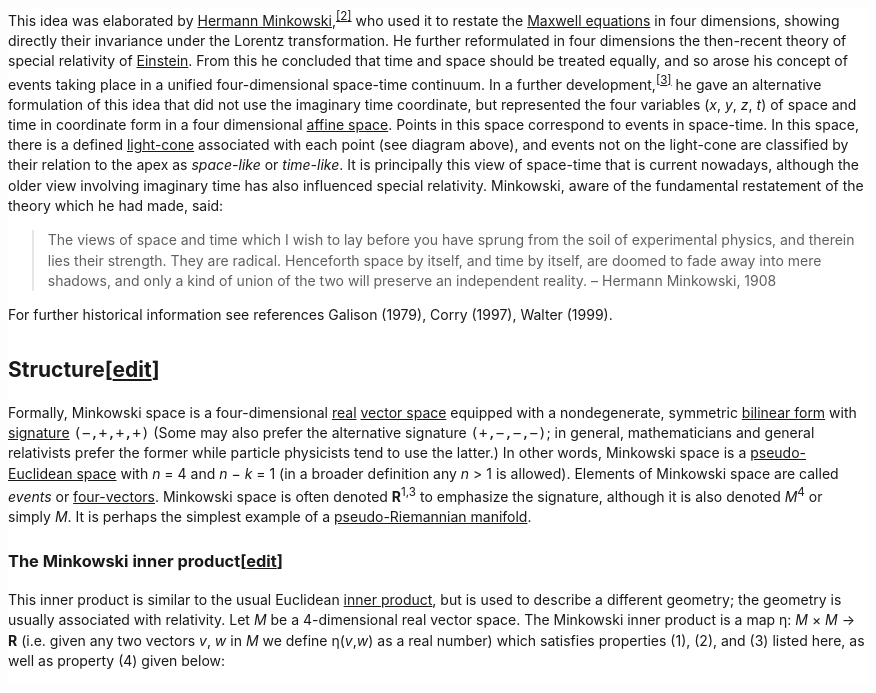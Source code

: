 This idea was elaborated by <a href="/wiki/Hermann_Minkowski" title="Hermann Minkowski">Hermann Minkowski</a>,<sup id="cite_ref-2" class="reference"><a href="#cite_note-2"><span>[</span>2<span>]</span></a></sup> who used it to restate the <a href="/wiki/Maxwell_equations" title="Maxwell equations" class="mw-redirect">Maxwell equations</a> in four dimensions, showing directly their invariance under the Lorentz transformation. He further reformulated in four dimensions the then-recent theory of special relativity of <a href="/wiki/Albert_Einstein" title="Albert Einstein">Einstein</a>. From this he concluded that time and space should be treated equally, and so arose his concept of events taking place in a unified four-dimensional space-time continuum. In a further development,<sup id="cite_ref-3" class="reference"><a href="#cite_note-3"><span>[</span>3<span>]</span></a></sup> he gave an alternative formulation of this idea that did not use the imaginary time coordinate, but represented the four variables (<i>x</i>,&#160;<i>y</i>,&#160;<i>z</i>,&#160;<i>t</i>) of space and time in coordinate form in a four dimensional <a href="/wiki/Affine_space" title="Affine space">affine space</a>. Points in this space correspond to events in space-time. In this space, there is a defined <a href="/wiki/Light-cone" title="Light-cone" class="mw-redirect">light-cone</a> associated with each point (see diagram above), and events not on the light-cone are classified by their relation to the apex as <i>space-like</i> or <i>time-like</i>. It is principally this view of space-time that is current nowadays, although the older view involving imaginary time has also influenced special relativity. Minkowski, aware of the fundamental restatement of the theory which he had made, said:
</p>
<blockquote>The views of space and time which I wish to lay before you have sprung from the soil of experimental physics, and therein lies their strength. They are radical. Henceforth space by itself, and time by itself, are doomed to fade away into mere shadows, and only a kind of union of the two will preserve an independent reality. – Hermann Minkowski, 1908</blockquote>
<p>For further historical information see references Galison (1979), Corry (1997), Walter (1999).
</p>
<h2><span class="mw-headline" id="Structure">Structure</span><span class="mw-editsection"><span class="mw-editsection-bracket">[</span><a href="/w/index.php?title=Minkowski_space&amp;action=edit&amp;section=2" title="Edit section: Structure">edit</a><span class="mw-editsection-bracket">]</span></span></h2>
<p>Formally, Minkowski space is a four-dimensional <a href="/wiki/Real_number" title="Real number">real</a> <a href="/wiki/Vector_space" title="Vector space">vector space</a> equipped with a nondegenerate, symmetric <a href="/wiki/Bilinear_form" title="Bilinear form">bilinear form</a> with <a href="/wiki/Metric_signature" title="Metric signature">signature</a> <tt>(&#8722;,+,+,+)</tt> (Some may also prefer the alternative signature <tt>(+,&#8722;,&#8722;,&#8722;)</tt>; in general, mathematicians and general relativists prefer the former while particle physicists tend to use the latter.) In other words, Minkowski space is a <a href="/wiki/Pseudo-Euclidean_space" title="Pseudo-Euclidean space">pseudo-Euclidean space</a> with <span class="nowrap"><i>n</i> = 4</span> and <span class="nowrap"><i>n</i> &#8722; <i>k</i> = 1</span> (in a broader definition any <span class="nowrap"><i>n</i> &gt; 1</span> is allowed). Elements of Minkowski space are called <i>events</i> or <a href="/wiki/Four-vector" title="Four-vector">four-vectors</a>. Minkowski space is often denoted <b>R</b><sup>1,3</sup> to emphasize the signature, although it is also denoted <i>M</i><sup>4</sup> or simply <i>M</i>. It is perhaps the simplest example of a <a href="/wiki/Pseudo-Riemannian_manifold" title="Pseudo-Riemannian manifold">pseudo-Riemannian manifold</a>.
</p>
<h3><span class="mw-headline" id="The_Minkowski_inner_product">The Minkowski inner product</span><span class="mw-editsection"><span class="mw-editsection-bracket">[</span><a href="/w/index.php?title=Minkowski_space&amp;action=edit&amp;section=3" title="Edit section: The Minkowski inner product">edit</a><span class="mw-editsection-bracket">]</span></span></h3>
<p>This inner product is similar to the usual Euclidean <a href="/wiki/Inner_product" title="Inner product" class="mw-redirect">inner product</a>, but is used to describe a different geometry; the geometry is usually associated with relativity. Let <i>M</i> be a 4-dimensional real vector space. The Minkowski inner product is a map <span class="nowrap">η: <i>M</i> &#215; <i>M</i> → <b>R</b></span> (i.e. given any two vectors <i>v</i>, <i>w</i> in <i>M</i> we define η(<i>v</i>,<i>w</i>) as a real number) which satisfies properties (1), (2), and (3) listed here, as well as property (4) given below:
</p>
<dl><dd><table>
